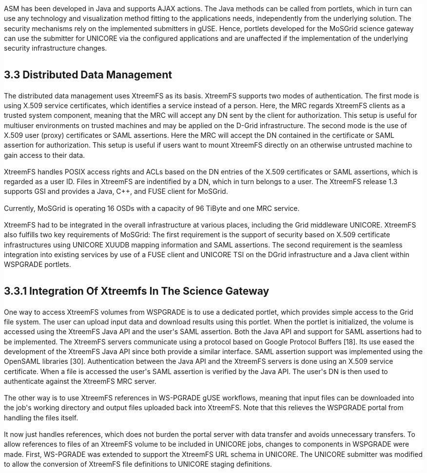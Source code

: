 ASM has been developed in Java and supports AJAX actions. The Java methods can be called from portlets, which in turn can use any technology and visualization method fitting to the applications needs, independently from the underlying solution. The security mechanisms rely on the implemented submitters in gUSE. Hence, portlets developed for the MoSGrid science gateway can use the submitter for UNICORE via the configured applications and are unaffected if the implementation of the underlying security infrastructure changes.

## 3.3 Distributed Data Management

The distributed data management uses XtreemFS as its basis. XtreemFS supports two modes of authentication. The first mode is using X.509 service certificates, which identifies a service instead of a person. Here, the MRC regards XtreemFS clients as a trusted system component, meaning that the MRC will accept any DN sent by the client for authorization. This setup is useful for multiuser environments on trusted machines and may be applied on the D-Grid infrastructure. The second mode is the use of X.509 user (proxy)
certificates or SAML assertions. Here the MRC
will accept the DN contained in the certificate or SAML assertion for authorization. This setup is useful if users want to mount XtreemFS directly on an otherwise untrusted machine to gain access to their data.

XtreemFS handles POSIX access rights and ACLs based on the DN entries of the X.509 certificates or SAML assertions, which is regarded as a user ID. Files in XtreemFS are indentified by a DN, which in turn belongs to a user. The XtreemFS release 1.3 supports GSI and provides a Java, C++, and FUSE client for MoSGrid.

Currently, MoSGrid is operating 16 OSDs with a capacity of 96 TiByte and one MRC service.

XtreemFS had to be integrated in the overall infrastructure at various places, including the Grid middleware UNICORE. XtreemFS also fulfills two key requirements of MoSGrid: The first requirement is the support of security based on X.509 certificate infrastructures using UNICORE
XUUDB mapping information and SAML assertions. The second requirement is the seamless integration into existing services by use of a FUSE client and UNICORE TSI on the DGrid infrastructure and a Java client within WSPGRADE portlets.

## 3.3.1 Integration Of Xtreemfs In The Science Gateway

One way to access XtreemFS volumes from WSPGRADE is to use a dedicated portlet, which provides simple access to the Grid file system. The user can upload input data and download results using this portlet. When the portlet is initialized, the volume is accessed using the XtreemFS Java API and the user's SAML assertion. Both the Java API and support for SAML assertions had to be implemented. The XtreemFS servers communicate using a protocol based on Google Protocol Buffers [18]. Its use eased the development of the XtreemFS Java API since both provide a similar interface. SAML assertion support was implemented using the OpenSAML libraries [30]. Authentication between the Java API and the XtreemFS servers is done using an X.509 service certificate. When a file is accessed the user's SAML assertion is verified by the Java API. The user's DN is then used to authenticate against the XtreemFS MRC server.

The other way is to use XtreemFS references in WS-PGRADE gUSE workflows, meaning that input files can be downloaded into the job's working directory and output files uploaded back into XtreemFS. Note that this relieves the WSPGRADE portal from handling the files itself.

It now just handles references, which does not burden the portal server with data transfer and avoids unnecessary transfers. To allow references to files of an XtreemFS volume to be included in UNICORE jobs, changes to components in WSPGRADE were made. First, WS-PGRADE was extended to support the XtreemFS URL schema in UNICORE. The UNICORE submitter was modified to allow the conversion of XtreemFS file definitions to UNICORE staging definitions.
